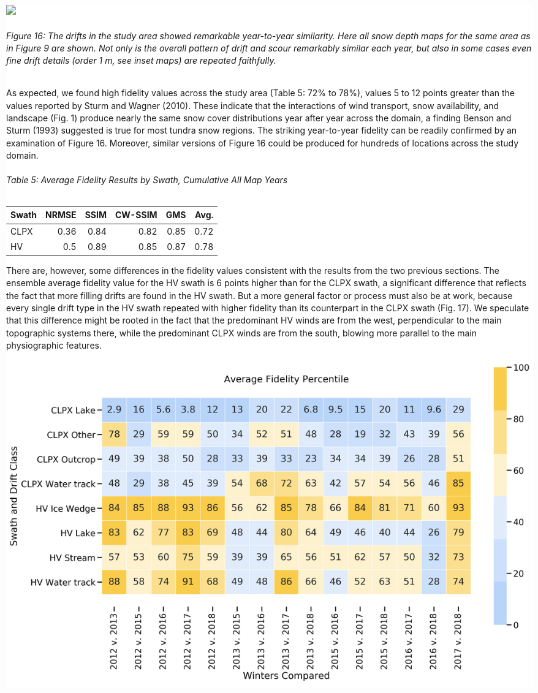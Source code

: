 ![](../figs/f16_pattern_fidelity_300.png)

###### *Figure 16: The drifts in the study area showed remarkable year-to-year similarity. Here all snow depth maps for the same area as in Figure 9 are shown. Not only is the overall pattern of drift and scour remarkably similar each year, but also in some cases even fine drift details (order 1 m, see inset maps) are repeated faithfully.* 

As expected, we found high fidelity values across the study area (Table 5: 72% to 78%), values 5 to 12 points greater than the values reported by Sturm and Wagner (2010). These indicate that the interactions of wind transport, snow availability, and landscape (Fig. 1) produce nearly the same snow cover distributions year after year across the domain, a finding Benson and Sturm (1993) suggested is true for most tundra snow regions. The striking year-to-year fidelity can be readily confirmed by an examination of Figure 16. Moreover, similar versions of Figure 16 could be produced for hundreds of locations across the study domain. 

###### Table 5: Average Fidelity Results by Swath, Cumulative All Map Years

| Swath   |   NRMSE |   SSIM |   CW-SSIM |   GMS |   Avg. |
|:--------|--------:|-------:|----------:|------:|-------:|
| CLPX    |    0.36 |   0.84 |      0.82 |  0.85 |   0.72 |
| HV      |    0.5  |   0.89 |      0.85 |  0.87 |   0.78 |

There are, however, some differences in the fidelity values consistent with the results from the two previous sections. The ensemble average fidelity value for the HV swath is 6 points higher than for the CLPX swath, a significant difference that reflects the fact that more filling drifts are found in the HV swath. But a more general factor or process must also be at work, because every single drift type in the HV swath repeated with higher fidelity than its counterpart in the CLPX swath (Fig. 17). We speculate that this difference might be rooted in the fact that the predominant HV winds are from the west, perpendicular to the main topographic systems there, while the predominant CLPX winds are from the south, blowing more parallel to the main physiographic features.

![](../figs/f17_fidelity_heatmap_300.png)
